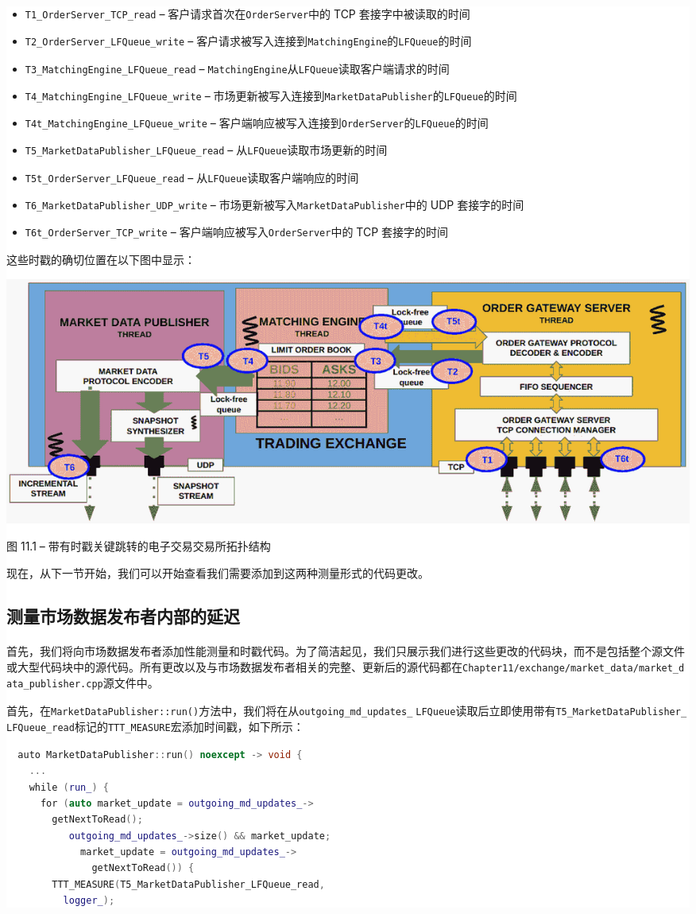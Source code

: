 +   `T1_OrderServer_TCP_read` – 客户请求首次在`OrderServer`中的 TCP 套接字中被读取的时间

+   `T2_OrderServer_LFQueue_write` – 客户请求被写入连接到`MatchingEngine`的`LFQueue`的时间

+   `T3_MatchingEngine_LFQueue_read` – `MatchingEngine`从`LFQueue`读取客户端请求的时间

+   `T4_MatchingEngine_LFQueue_write` – 市场更新被写入连接到`MarketDataPublisher`的`LFQueue`的时间

+   `T4t_MatchingEngine_LFQueue_write` – 客户端响应被写入连接到`OrderServer`的`LFQueue`的时间

+   `T5_MarketDataPublisher_LFQueue_read` – 从`LFQueue`读取市场更新的时间

+   `T5t_OrderServer_LFQueue_read` – 从`LFQueue`读取客户端响应的时间

+   `T6_MarketDataPublisher_UDP_write` – 市场更新被写入`MarketDataPublisher`中的 UDP 套接字的时间

+   `T6t_OrderServer_TCP_write` – 客户端响应被写入`OrderServer`中的 TCP 套接字的时间

这些时戳的确切位置在以下图中显示：

![图 11.1 – 带有时戳关键跳转的电子交易交易所拓扑结构](img/B19434_11_01.jpg)

图 11.1 – 带有时戳关键跳转的电子交易交易所拓扑结构

现在，从下一节开始，我们可以开始查看我们需要添加到这两种测量形式的代码更改。

## 测量市场数据发布者内部的延迟

首先，我们将向市场数据发布者添加性能测量和时戳代码。为了简洁起见，我们只展示我们进行这些更改的代码块，而不是包括整个源文件或大型代码块中的源代码。所有更改以及与市场数据发布者相关的完整、更新后的源代码都在`Chapter11/exchange/market_data/market_data_publisher.cpp`源文件中。

首先，在`MarketDataPublisher::run()`方法中，我们将在从`outgoing_md_updates_` `LFQueue`读取后立即使用带有`T5_MarketDataPublisher_LFQueue_read`标记的`TTT_MEASURE`宏添加时间戳，如下所示：

```cpp
  auto MarketDataPublisher::run() noexcept -> void {
    ...
    while (run_) {
      for (auto market_update = outgoing_md_updates_->
        getNextToRead();
           outgoing_md_updates_->size() && market_update;
             market_update = outgoing_md_updates_->
               getNextToRead()) {
        TTT_MEASURE(T5_MarketDataPublisher_LFQueue_read,
          logger_);
```
